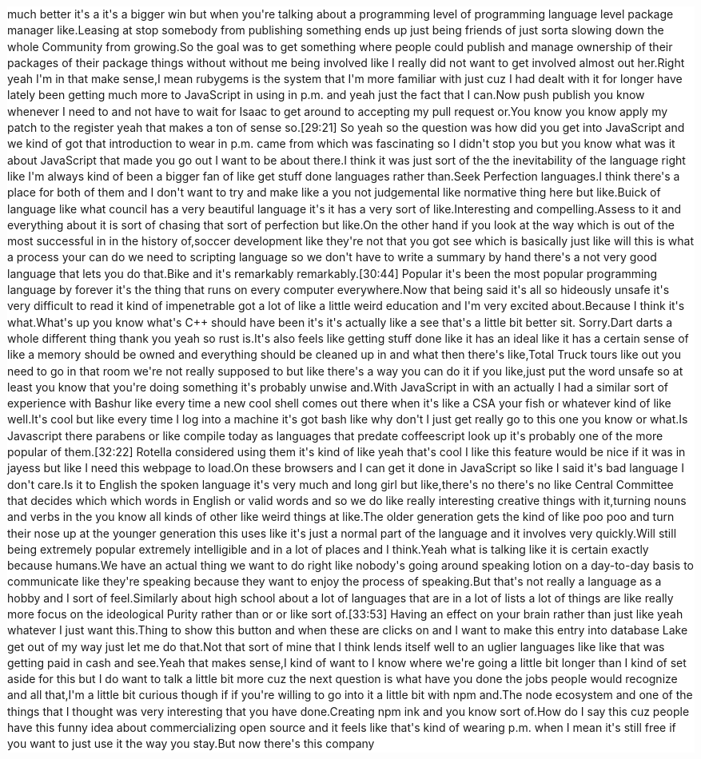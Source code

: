 much better it's a it's a bigger win but when you're talking about a programming level of programming language level package manager like.Leasing at stop somebody from publishing something ends up just being friends of just sorta slowing down the whole Community from growing.So the goal was to get something where people could publish and manage ownership of their packages of their package things without without me being involved like I really did not want to get involved almost out her.Right yeah I'm in that make sense,I mean rubygems is the system that I'm more familiar with just cuz I had dealt with it for longer have lately been getting much more to JavaScript in using in p.m. and yeah just the fact that I can.Now push publish you know whenever I need to and not have to wait for Isaac to get around to accepting my pull request or.You know you know apply my patch to the register yeah that makes a ton of sense so.[29:21] So yeah so the question was how did you get into JavaScript and we kind of got that introduction to wear in p.m. came from which was fascinating so I didn't stop you but you know what was it about JavaScript that made you go out I want to be about there.I think it was just sort of the the inevitability of the language right like I'm always kind of been a bigger fan of like get stuff done languages rather than.Seek Perfection languages.I think there's a place for both of them and I don't want to try and make like a you not judgemental like normative thing here but like.Buick of language like what council has a very beautiful language it's it has a very sort of like.Interesting and compelling.Assess to it and everything about it is sort of chasing that sort of perfection but like.On the other hand if you look at the way which is out of the most successful in in the history of,soccer development like they're not that you got see which is basically just like will this is what a process your can do we need to scripting language so we don't have to write a summary by hand there's a not very good language that lets you do that.Bike and it's remarkably remarkably.[30:44] Popular it's been the most popular programming language by forever it's the thing that runs on every computer everywhere.Now that being said it's all so hideously unsafe it's very difficult to read it kind of impenetrable got a lot of like a little weird education and I'm very excited about.Because I think it's what.What's up you know what's C++ should have been it's it's actually like a see that's a little bit better sit. Sorry.Dart darts a whole different thing thank you yeah so rust is.It's also feels like getting stuff done like it has an ideal like it has a certain sense of like a memory should be owned and everything should be cleaned up in and what then there's like,Total Truck tours like out you need to go in that room we're not really supposed to but like there's a way you can do it if you like,just put the word unsafe so at least you know that you're doing something it's probably unwise and.With JavaScript in with an actually I had a similar sort of experience with Bashur like every time a new cool shell comes out there when it's like a CSA your fish or whatever kind of like well.It's cool but like every time I log into a machine it's got bash like why don't I just get really go to this one you know or what.Is Javascript there parabens or like compile today as languages that predate coffeescript look up it's probably one of the more popular of them.[32:22] Rotella considered using them it's kind of like yeah that's cool I like this feature would be nice if it was in jayess but like I need this webpage to load.On these browsers and I can get it done in JavaScript so like I said it's bad language I don't care.Is it to English the spoken language it's very much and long girl but like,there's no there's no like Central Committee that decides which which words in English or valid words and so we do like really interesting creative things with it,turning nouns and verbs in the you know all kinds of other like weird things at like.The older generation gets the kind of like poo poo and turn their nose up at the younger generation this uses like it's just a normal part of the language and it involves very quickly.Will still being extremely popular extremely intelligible and in a lot of places and I think.Yeah what is talking like it is certain exactly because humans.We have an actual thing we want to do right like nobody's going around speaking lotion on a day-to-day basis to communicate like they're speaking because they want to enjoy the process of speaking.But that's not really a language as a hobby and I sort of feel.Similarly about high school about a lot of languages that are in a lot of lists a lot of things are like really more focus on the ideological Purity rather than or or like sort of.[33:53] Having an effect on your brain rather than just like yeah whatever I just want this.Thing to show this button and when these are clicks on and I want to make this entry into database Lake get out of my way just let me do that.Not that sort of mine that I think lends itself well to an uglier languages like like that was getting paid in cash and see.Yeah that makes sense,I kind of want to I know where we're going a little bit longer than I kind of set aside for this but I do want to talk a little bit more cuz the next question is what have you done the jobs people would recognize and all that,I'm a little bit curious though if if you're willing to go into it a little bit with npm and.The node ecosystem and one of the things that I thought was very interesting that you have done.Creating npm ink and you know sort of.How do I say this cuz people have this funny idea about commercializing open source and it feels like that's kind of wearing p.m. when I mean it's still free if you want to just use it the way you stay.But now there's this company